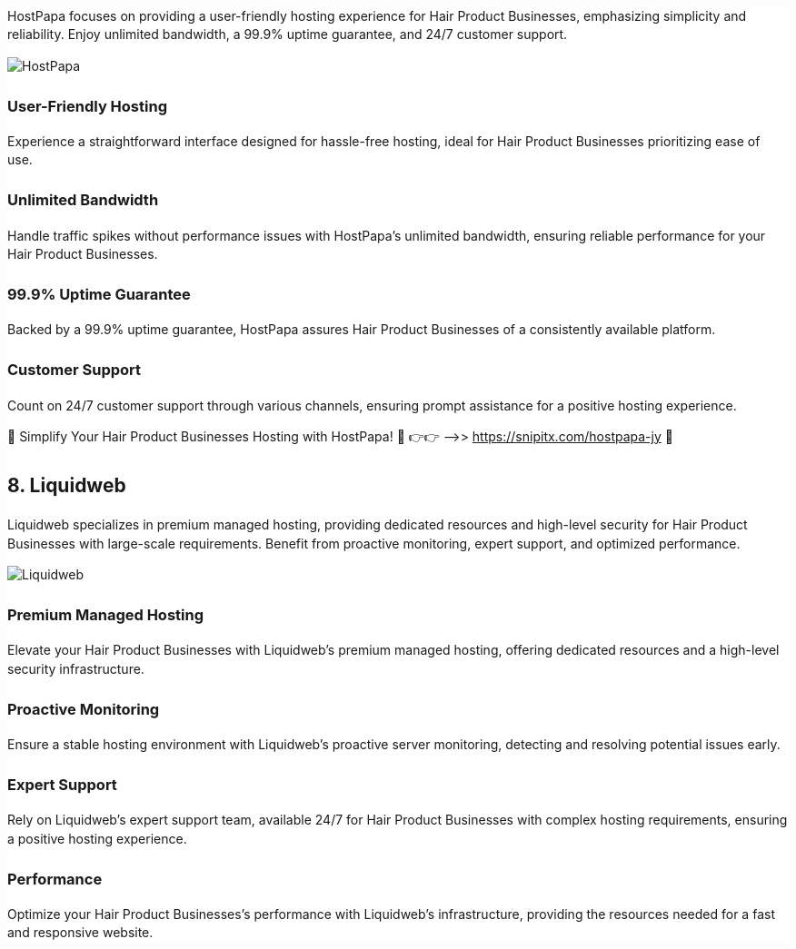 HostPapa focuses on providing a user-friendly hosting experience for Hair Product Businesses, emphasizing simplicity and reliability. Enjoy unlimited bandwidth, a 99.9% uptime guarantee, and 24/7 customer support.

![HostPapa](https://i.imgur.com/ouDTkvl.jpeg "HostPapa Hosting")

### User-Friendly Hosting
Experience a straightforward interface designed for hassle-free hosting, ideal for Hair Product Businesses prioritizing ease of use.

### Unlimited Bandwidth
Handle traffic spikes without performance issues with HostPapa’s unlimited bandwidth, ensuring reliable performance for your Hair Product Businesses.

### 99.9% Uptime Guarantee
Backed by a 99.9% uptime guarantee, HostPapa assures Hair Product Businesses of a consistently available platform.

### Customer Support
Count on 24/7 customer support through various channels, ensuring prompt assistance for a positive hosting experience.

🌈 Simplify Your Hair Product Businesses Hosting with HostPapa! 🚀
👉👉 -->> https://snipitx.com/hostpapa-jy 🚀

## 8. Liquidweb

Liquidweb specializes in premium managed hosting, providing dedicated resources and high-level security for Hair Product Businesses with large-scale requirements. Benefit from proactive monitoring, expert support, and optimized performance.

![Liquidweb](https://i.imgur.com/4IvT9SC.jpeg "Liquidweb Hosting")

### Premium Managed Hosting
Elevate your Hair Product Businesses with Liquidweb’s premium managed hosting, offering dedicated resources and a high-level security infrastructure.

### Proactive Monitoring
Ensure a stable hosting environment with Liquidweb’s proactive server monitoring, detecting and resolving potential issues early.

### Expert Support
Rely on Liquidweb’s expert support team, available 24/7 for Hair Product Businesses with complex hosting requirements, ensuring a positive hosting experience.

### Performance
Optimize your Hair Product Businesses’s performance with Liquidweb’s infrastructure, providing the resources needed for a fast and responsive website.
